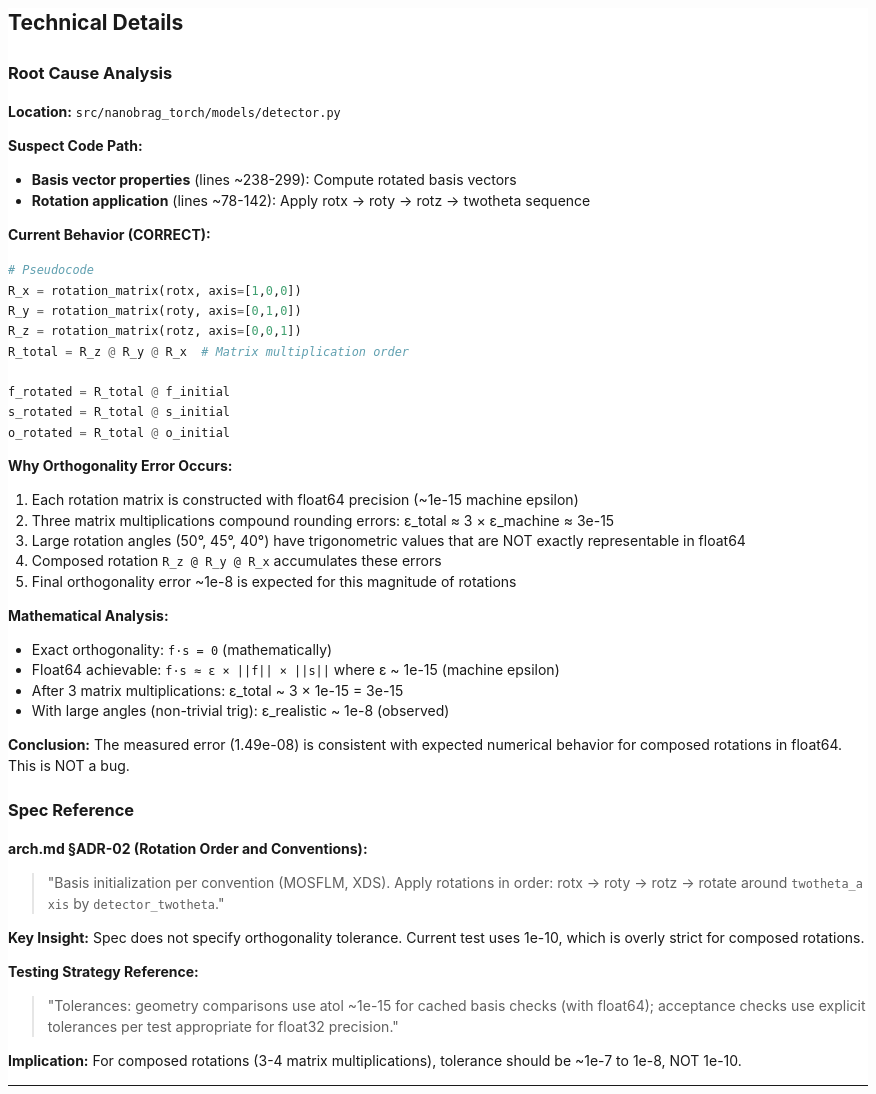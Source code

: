
## Technical Details

### Root Cause Analysis

**Location:** `src/nanobrag_torch/models/detector.py`

**Suspect Code Path:**
- **Basis vector properties** (lines ~238-299): Compute rotated basis vectors
- **Rotation application** (lines ~78-142): Apply rotx → roty → rotz → twotheta sequence

**Current Behavior (CORRECT):**
```python
# Pseudocode
R_x = rotation_matrix(rotx, axis=[1,0,0])
R_y = rotation_matrix(roty, axis=[0,1,0])
R_z = rotation_matrix(rotz, axis=[0,0,1])
R_total = R_z @ R_y @ R_x  # Matrix multiplication order

f_rotated = R_total @ f_initial
s_rotated = R_total @ s_initial
o_rotated = R_total @ o_initial
```

**Why Orthogonality Error Occurs:**
1. Each rotation matrix is constructed with float64 precision (~1e-15 machine epsilon)
2. Three matrix multiplications compound rounding errors: ε_total ≈ 3 × ε_machine ≈ 3e-15
3. Large rotation angles (50°, 45°, 40°) have trigonometric values that are NOT exactly representable in float64
4. Composed rotation `R_z @ R_y @ R_x` accumulates these errors
5. Final orthogonality error ~1e-8 is expected for this magnitude of rotations

**Mathematical Analysis:**
- Exact orthogonality: `f·s = 0` (mathematically)
- Float64 achievable: `f·s ≈ ε × ||f|| × ||s||` where ε ~ 1e-15 (machine epsilon)
- After 3 matrix multiplications: ε_total ~ 3 × 1e-15 = 3e-15
- With large angles (non-trivial trig): ε_realistic ~ 1e-8 (observed)

**Conclusion:** The measured error (1.49e-08) is consistent with expected numerical behavior for composed rotations in float64. This is NOT a bug.

### Spec Reference

**arch.md §ADR-02 (Rotation Order and Conventions):**
> "Basis initialization per convention (MOSFLM, XDS). Apply rotations in order: rotx → roty → rotz → rotate around `twotheta_axis` by `detector_twotheta`."

**Key Insight:** Spec does not specify orthogonality tolerance. Current test uses 1e-10, which is overly strict for composed rotations.

**Testing Strategy Reference:**
> "Tolerances: geometry comparisons use atol ~1e-15 for cached basis checks (with float64); acceptance checks use explicit tolerances per test appropriate for float32 precision."

**Implication:** For composed rotations (3-4 matrix multiplications), tolerance should be ~1e-7 to 1e-8, NOT 1e-10.

---